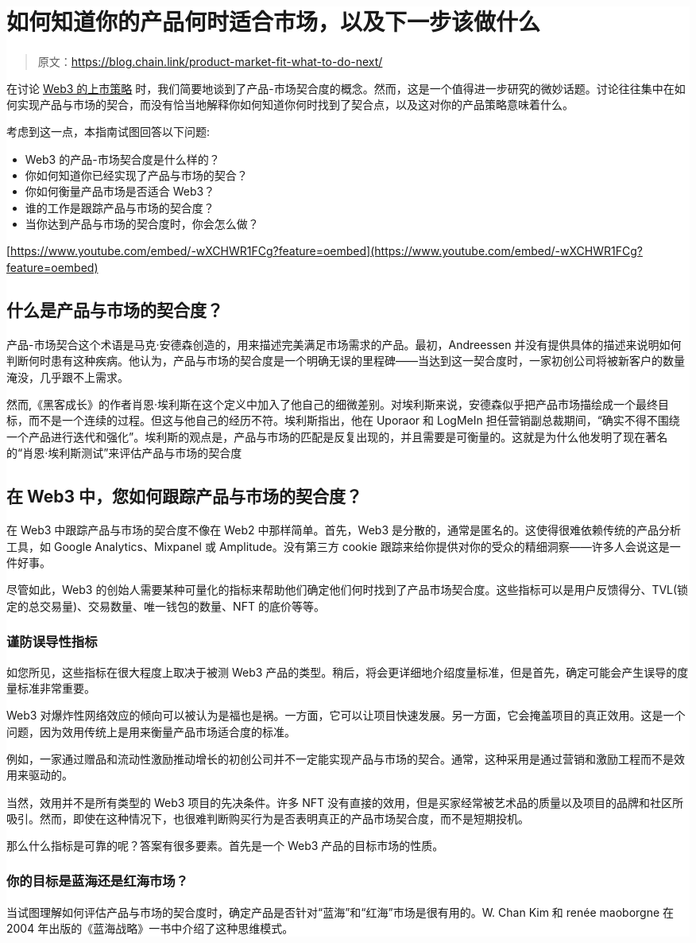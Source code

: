 # 如何知道你的产品何时适合市场，以及下一步该做什么

> 原文：<https://blog.chain.link/product-market-fit-what-to-do-next/>

在讨论 [Web3 的上市策略](https://blog.chain.link/a-guide-to-building-web3-products/) 时，我们简要地谈到了产品-市场契合度的概念。然而，这是一个值得进一步研究的微妙话题。讨论往往集中在如何实现产品与市场的契合，而没有恰当地解释你如何知道你何时找到了契合点，以及这对你的产品策略意味着什么。

考虑到这一点，本指南试图回答以下问题:

*   Web3 的产品-市场契合度是什么样的？
*   你如何知道你已经实现了产品与市场的契合？
*   你如何衡量产品市场是否适合 Web3？
*   谁的工作是跟踪产品与市场的契合度？
*   当你达到产品与市场的契合度时，你会怎么做？

[https://www.youtube.com/embed/-wXCHWR1FCg?feature=oembed](https://www.youtube.com/embed/-wXCHWR1FCg?feature=oembed)

## 什么是产品与市场的契合度？

产品-市场契合这个术语是马克·安德森创造的，用来描述完美满足市场需求的产品。最初，Andreessen 并没有提供具体的描述来说明如何判断何时患有这种疾病。他认为，产品与市场的契合度是一个明确无误的里程碑——当达到这一契合度时，一家初创公司将被新客户的数量淹没，几乎跟不上需求。

然而,《黑客成长》的作者肖恩·埃利斯在这个定义中加入了他自己的细微差别。对埃利斯来说，安德森似乎把产品市场描绘成一个最终目标，而不是一个连续的过程。但这与他自己的经历不符。埃利斯指出，他在 Uporaor 和 LogMeIn 担任营销副总裁期间，“确实不得不围绕一个产品进行迭代和强化”。埃利斯的观点是，产品与市场的匹配是反复出现的，并且需要是可衡量的。这就是为什么他发明了现在著名的“肖恩·埃利斯测试”来评估产品与市场的契合度

## 在 Web3 中，您如何跟踪产品与市场的契合度？

在 Web3 中跟踪产品与市场的契合度不像在 Web2 中那样简单。首先，Web3 是分散的，通常是匿名的。这使得很难依赖传统的产品分析工具，如 Google Analytics、Mixpanel 或 Amplitude。没有第三方 cookie 跟踪来给你提供对你的受众的精细洞察——许多人会说这是一件好事。

尽管如此，Web3 的创始人需要某种可量化的指标来帮助他们确定他们何时找到了产品市场契合度。这些指标可以是用户反馈得分、TVL(锁定的总交易量)、交易数量、唯一钱包的数量、NFT 的底价等等。

### **谨防误导性指标**

如您所见，这些指标在很大程度上取决于被测 Web3 产品的类型。稍后，将会更详细地介绍度量标准，但是首先，确定可能会产生误导的度量标准非常重要。

Web3 对爆炸性网络效应的倾向可以被认为是福也是祸。一方面，它可以让项目快速发展。另一方面，它会掩盖项目的真正效用。这是一个问题，因为效用传统上是用来衡量产品市场适合度的标准。

例如，一家通过赠品和流动性激励推动增长的初创公司并不一定能实现产品与市场的契合。通常，这种采用是通过营销和激励工程而不是效用来驱动的。

当然，效用并不是所有类型的 Web3 项目的先决条件。许多 NFT 没有直接的效用，但是买家经常被艺术品的质量以及项目的品牌和社区所吸引。然而，即使在这种情况下，也很难判断购买行为是否表明真正的产品市场契合度，而不是短期投机。

那么什么指标是可靠的呢？答案有很多要素。首先是一个 Web3 产品的目标市场的性质。

### 你的目标是蓝海还是红海市场？

当试图理解如何评估产品与市场的契合度时，确定产品是否针对“蓝海”和“红海”市场是很有用的。W. Chan Kim 和 renée maoborgne 在 2004 年出版的《蓝海战略》一书中介绍了这种思维模式。
